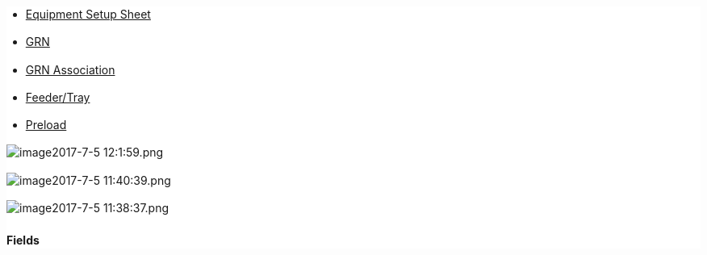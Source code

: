 - [Equipment Setup Sheet](/iFactory-JGP-MES/iFactory-JGP-MES-Home/iFactory-JGP-MS/CONTENT/Part-Allocation/Equipment-Setup-Sheet.md)


- [GRN](/iFactory-JGP-MES/iFactory-JGP-MES-Home/iFactory-JGP-MS/CONTENT/Part-Allocation/GRN.md)

- [GRN Association](/iFactory-JGP-MES/iFactory-JGP-MES-Home/iFactory-JGP-MS/CONTENT/Part-Allocation/GRN-Association.md)


- [Feeder/Tray](/iFactory-JGP-MES/iFactory-JGP-MES-Home/iFactory-JGP-MS/CONTENT/Part-Allocation/Feeder%2DTray.md)


- [Preload](/iFactory-JGP-MES/iFactory-JGP-MES-Home/iFactory-JGP-MS/CONTENT/Part-Allocation/Preload-Part-Allocation.md)


![image2017-7-5 12:1:59.png](/.attachments/29919078.png)


![image2017-7-5 11:40:39.png](/.attachments/29919079.png)


![image2017-7-5 11:38:37.png](/.attachments/29919080.png)





#### Fields


